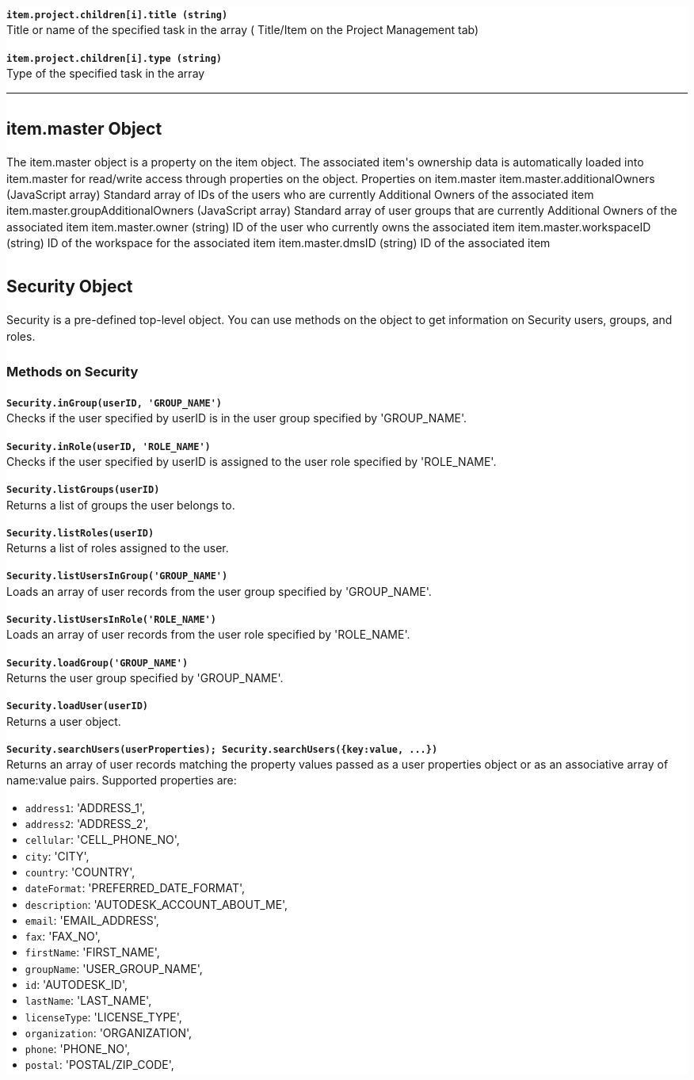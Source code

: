 **`item.project.children[i].title (string)`**<br>Title or name of the specified task in the array ( Title/Item on the Project Management tab)

**`item.project.children[i].type (string)`**<br>Type of the specified task in the array
<hr>

## **item.master Object**
The item.master object is a property on the item object. The associated item's ownership data is automatically loaded into item.master for read/write access through properties on the object.
Properties on item.master
item.master.additionalOwners (JavaScript array)
Standard array of IDs of the users who are currently Additional Owners of the associated item
item.master.groupAdditionalOwners (JavaScript array)
Standard array of user groups that are currently Additional Owners of the associated item
item.master.owner (string)
ID of the user who currently owns the associated item
item.master.workspaceID (string)
ID of the workspace for the associated item
item.master.dmsID (string)
ID of the associated item
 
## **Security Object**
Security is a pre-defined top-level object. You can use methods on the object to get information on Security users, groups, and roles.
### **Methods on Security**

**`Security.inGroup(userID, 'GROUP_NAME')`**<br>Checks if the user specified by userID is in the user group specified by 'GROUP_NAME'.

**`Security.inRole(userID, 'ROLE_NAME')`**<br>Checks if the user specified by userID is assigned to the user role specified by 'ROLE_NAME'.

**`Security.listGroups(userID)`**<br>Returns a list of groups the user belongs to.

**`Security.listRoles(userID)`**<br>Returns a list of roles assigned to the user.

**`Security.listUsersInGroup('GROUP_NAME')`**<br>Loads an array of user records from the user group specified by 'GROUP_NAME'.

**`Security.listUsersInRole('ROLE_NAME')`**<br>Loads an array of user records from the user role specified by 'ROLE_NAME'.

**`Security.loadGroup('GROUP_NAME')`**<br>Returns the user group specified by 'GROUP_NAME'.

**`Security.loadUser(userID)`**<br>Returns a user object.

**`Security.searchUsers(userProperties); Security.searchUsers({key:value, ...})`**<br>Returns an array of user records matching the property values passed as a user properties object or as an associative array of name:value pairs. Supported properties are:
- `address1`: 'ADDRESS_1',
- `address2`: 'ADDRESS_2',
- `cellular`: 'CELL_PHONE_NO',
- `city`: 'CITY',
- `country`: 'COUNTRY',
- `dateFormat`: 'PREFERRED_DATE_FORMAT',
- `description`: 'AUTODESK_ACCOUNT_ABOUT_ME',
- `email`: 'EMAIL_ADDRESS',
- `fax`: 'FAX_NO',
- `firstName`: 'FIRST_NAME',
- `groupName`: 'USER_GROUP_NAME',
- `id`: 'AUTODESK_ID',
- `lastName`: 'LAST_NAME',
- `licenseType`: 'LICENSE_TYPE',
- `organization`: 'ORGANIZATION',
- `phone`: 'PHONE_NO',
- `postal`: 'POSTAL/ZIP_CODE',